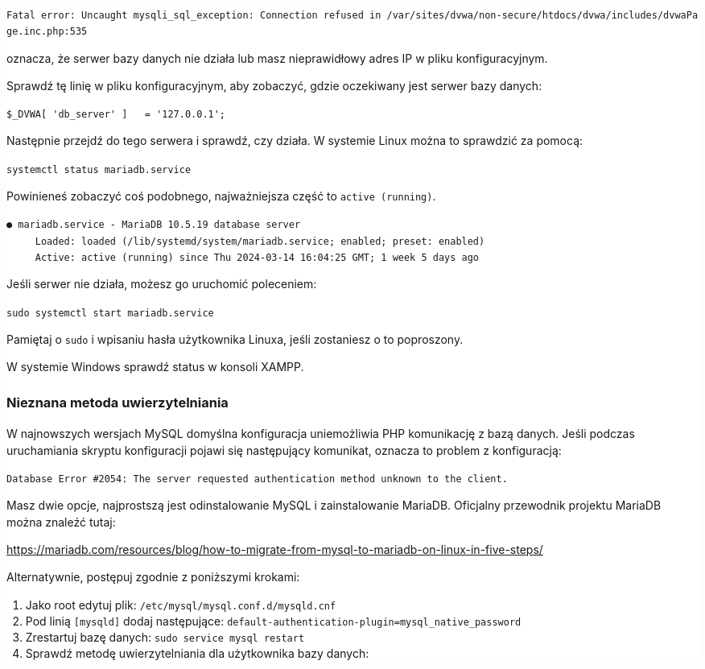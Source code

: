 ```
Fatal error: Uncaught mysqli_sql_exception: Connection refused in /var/sites/dvwa/non-secure/htdocs/dvwa/includes/dvwaPage.inc.php:535
```

oznacza, że serwer bazy danych nie działa lub masz nieprawidłowy adres IP w pliku konfiguracyjnym.

Sprawdź tę linię w pliku konfiguracyjnym, aby zobaczyć, gdzie oczekiwany jest serwer bazy danych:

```
$_DVWA[ 'db_server' ]   = '127.0.0.1';
```

Następnie przejdź do tego serwera i sprawdź, czy działa. W systemie Linux można to sprawdzić za pomocą:

```
systemctl status mariadb.service
```

Powinieneś zobaczyć coś podobnego, najważniejsza część to `active (running)`.

```
● mariadb.service - MariaDB 10.5.19 database server
     Loaded: loaded (/lib/systemd/system/mariadb.service; enabled; preset: enabled)
     Active: active (running) since Thu 2024-03-14 16:04:25 GMT; 1 week 5 days ago
```

Jeśli serwer nie działa, możesz go uruchomić poleceniem:

```
sudo systemctl start mariadb.service 
```

Pamiętaj o `sudo` i wpisaniu hasła użytkownika Linuxa, jeśli zostaniesz o to poproszony.

W systemie Windows sprawdź status w konsoli XAMPP.

### Nieznana metoda uwierzytelniania

W najnowszych wersjach MySQL domyślna konfiguracja uniemożliwia PHP komunikację z bazą danych. Jeśli podczas uruchamiania skryptu konfiguracji pojawi się następujący komunikat, oznacza to problem z konfiguracją:

```
Database Error #2054: The server requested authentication method unknown to the client.
```

Masz dwie opcje, najprostszą jest odinstalowanie MySQL i zainstalowanie MariaDB. Oficjalny przewodnik projektu MariaDB można znaleźć tutaj:

<https://mariadb.com/resources/blog/how-to-migrate-from-mysql-to-mariadb-on-linux-in-five-steps/>

Alternatywnie, postępuj zgodnie z poniższymi krokami:

1. Jako root edytuj plik: `/etc/mysql/mysql.conf.d/mysqld.cnf`
2. Pod linią `[mysqld]` dodaj następujące:
  `default-authentication-plugin=mysql_native_password`
3. Zrestartuj bazę danych: `sudo service mysql restart`
4. Sprawdź metodę uwierzytelniania dla użytkownika bazy danych:
